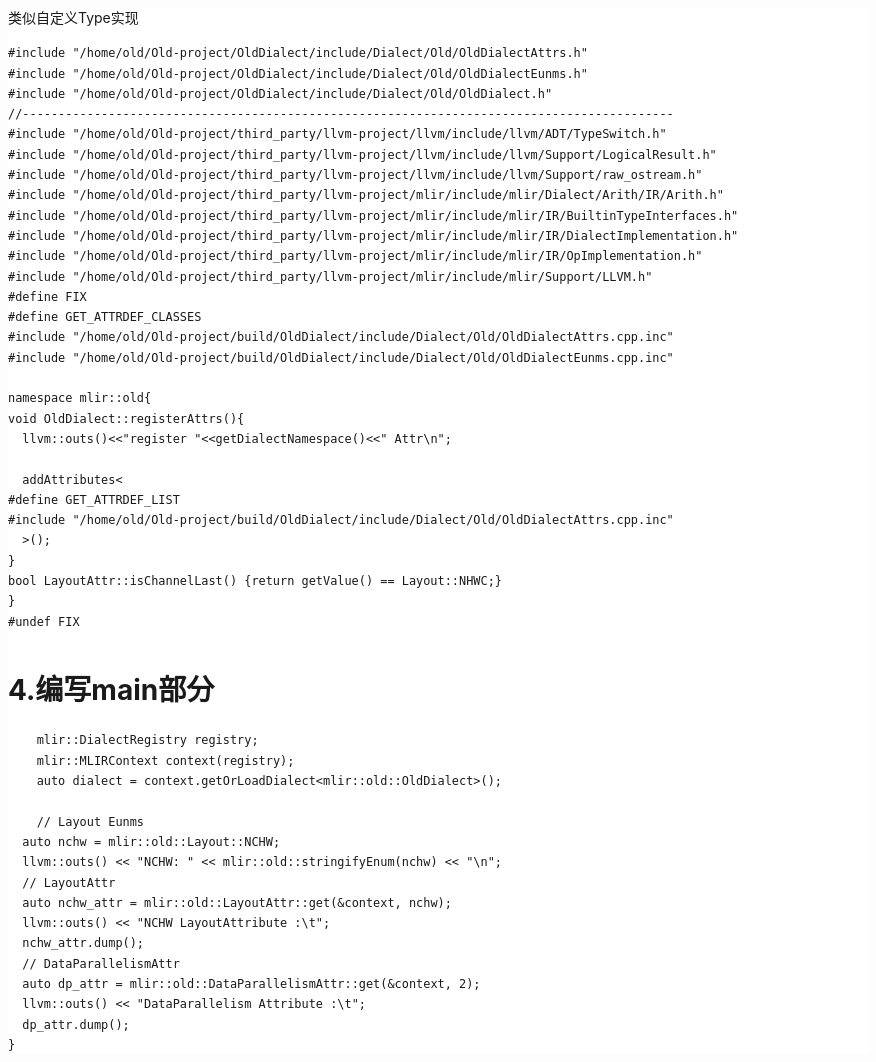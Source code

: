 类似自定义Type实现
```
#include "/home/old/Old-project/OldDialect/include/Dialect/Old/OldDialectAttrs.h"
#include "/home/old/Old-project/OldDialect/include/Dialect/Old/OldDialectEunms.h"
#include "/home/old/Old-project/OldDialect/include/Dialect/Old/OldDialect.h"
//-------------------------------------------------------------------------------------------
#include "/home/old/Old-project/third_party/llvm-project/llvm/include/llvm/ADT/TypeSwitch.h"
#include "/home/old/Old-project/third_party/llvm-project/llvm/include/llvm/Support/LogicalResult.h"
#include "/home/old/Old-project/third_party/llvm-project/llvm/include/llvm/Support/raw_ostream.h"
#include "/home/old/Old-project/third_party/llvm-project/mlir/include/mlir/Dialect/Arith/IR/Arith.h"
#include "/home/old/Old-project/third_party/llvm-project/mlir/include/mlir/IR/BuiltinTypeInterfaces.h"
#include "/home/old/Old-project/third_party/llvm-project/mlir/include/mlir/IR/DialectImplementation.h"
#include "/home/old/Old-project/third_party/llvm-project/mlir/include/mlir/IR/OpImplementation.h"
#include "/home/old/Old-project/third_party/llvm-project/mlir/include/mlir/Support/LLVM.h"
#define FIX
#define GET_ATTRDEF_CLASSES
#include "/home/old/Old-project/build/OldDialect/include/Dialect/Old/OldDialectAttrs.cpp.inc"
#include "/home/old/Old-project/build/OldDialect/include/Dialect/Old/OldDialectEunms.cpp.inc"

namespace mlir::old{
void OldDialect::registerAttrs(){
  llvm::outs()<<"register "<<getDialectNamespace()<<" Attr\n";

  addAttributes<
#define GET_ATTRDEF_LIST
#include "/home/old/Old-project/build/OldDialect/include/Dialect/Old/OldDialectAttrs.cpp.inc"
  >();
}
bool LayoutAttr::isChannelLast() {return getValue() == Layout::NHWC;}
}
#undef FIX

```
# 4.编写main部分
```void Day_3(){
    mlir::DialectRegistry registry;
    mlir::MLIRContext context(registry);
    auto dialect = context.getOrLoadDialect<mlir::old::OldDialect>();

    // Layout Eunms
  auto nchw = mlir::old::Layout::NCHW;
  llvm::outs() << "NCHW: " << mlir::old::stringifyEnum(nchw) << "\n";
  // LayoutAttr
  auto nchw_attr = mlir::old::LayoutAttr::get(&context, nchw);
  llvm::outs() << "NCHW LayoutAttribute :\t";
  nchw_attr.dump();
  // DataParallelismAttr
  auto dp_attr = mlir::old::DataParallelismAttr::get(&context, 2);
  llvm::outs() << "DataParallelism Attribute :\t";
  dp_attr.dump();
}

```
